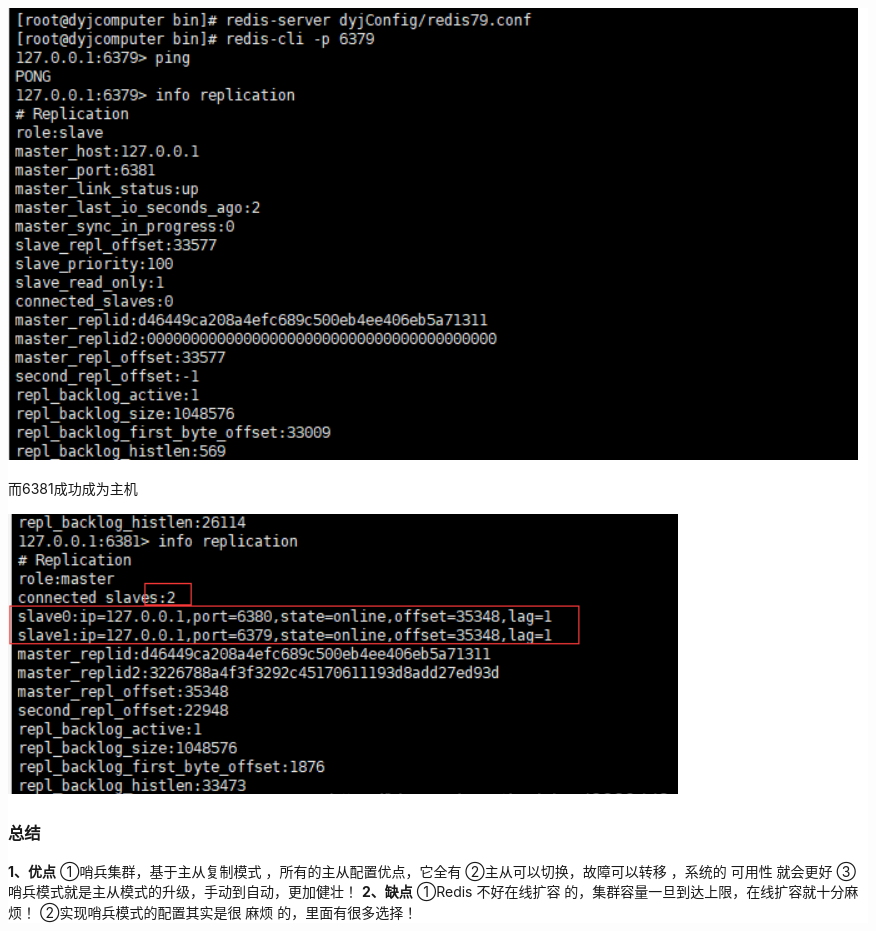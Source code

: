 ![image-20221124102600485](assets/image-20221124102600485.png)

而6381成功成为主机

![image-20221124102615287](assets/image-20221124102615287.png)

### 总结

**1、优点**
①哨兵集群，基于主从复制模式 ，所有的主从配置优点，它全有
②主从可以切换，故障可以转移 ，系统的 可用性 就会更好
③哨兵模式就是主从模式的升级，手动到自动，更加健壮！
**2、缺点**
①Redis 不好在线扩容 的，集群容量一旦到达上限，在线扩容就十分麻烦！
②实现哨兵模式的配置其实是很 麻烦 的，里面有很多选择！
